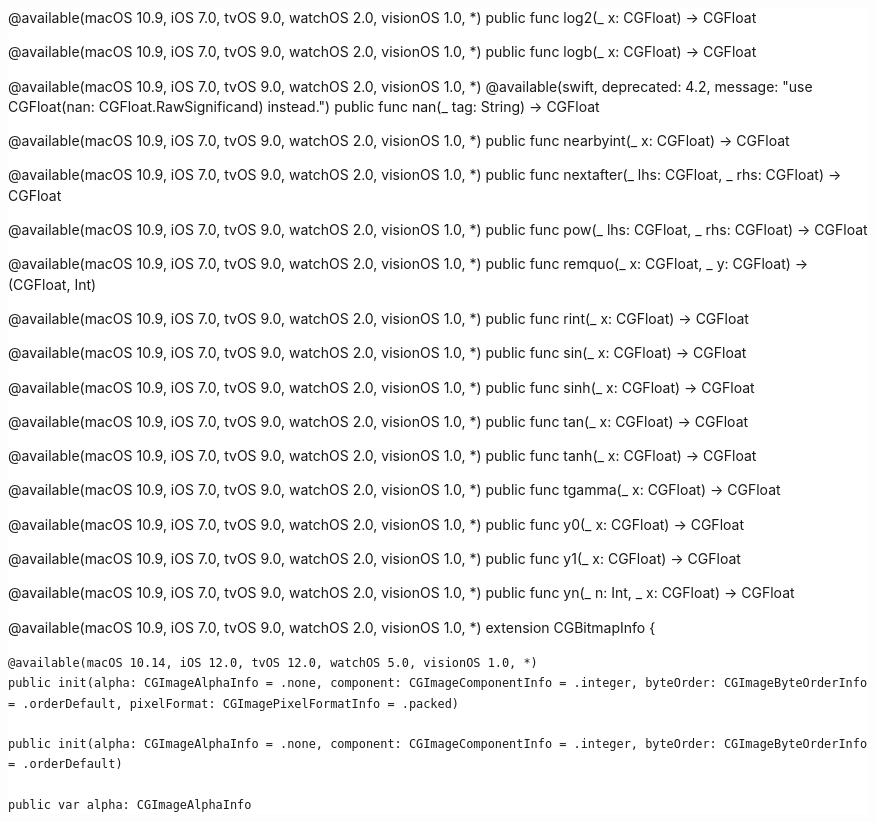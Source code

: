 @available(macOS 10.9, iOS 7.0, tvOS 9.0, watchOS 2.0, visionOS 1.0, *)
public func log2(_ x: CGFloat) -> CGFloat

@available(macOS 10.9, iOS 7.0, tvOS 9.0, watchOS 2.0, visionOS 1.0, *)
public func logb(_ x: CGFloat) -> CGFloat

@available(macOS 10.9, iOS 7.0, tvOS 9.0, watchOS 2.0, visionOS 1.0, *)
@available(swift, deprecated: 4.2, message: "use CGFloat(nan: CGFloat.RawSignificand) instead.")
public func nan(_ tag: String) -> CGFloat

@available(macOS 10.9, iOS 7.0, tvOS 9.0, watchOS 2.0, visionOS 1.0, *)
public func nearbyint(_ x: CGFloat) -> CGFloat

@available(macOS 10.9, iOS 7.0, tvOS 9.0, watchOS 2.0, visionOS 1.0, *)
public func nextafter(_ lhs: CGFloat, _ rhs: CGFloat) -> CGFloat

@available(macOS 10.9, iOS 7.0, tvOS 9.0, watchOS 2.0, visionOS 1.0, *)
public func pow(_ lhs: CGFloat, _ rhs: CGFloat) -> CGFloat

@available(macOS 10.9, iOS 7.0, tvOS 9.0, watchOS 2.0, visionOS 1.0, *)
public func remquo(_ x: CGFloat, _ y: CGFloat) -> (CGFloat, Int)

@available(macOS 10.9, iOS 7.0, tvOS 9.0, watchOS 2.0, visionOS 1.0, *)
public func rint(_ x: CGFloat) -> CGFloat

@available(macOS 10.9, iOS 7.0, tvOS 9.0, watchOS 2.0, visionOS 1.0, *)
public func sin(_ x: CGFloat) -> CGFloat

@available(macOS 10.9, iOS 7.0, tvOS 9.0, watchOS 2.0, visionOS 1.0, *)
public func sinh(_ x: CGFloat) -> CGFloat

@available(macOS 10.9, iOS 7.0, tvOS 9.0, watchOS 2.0, visionOS 1.0, *)
public func tan(_ x: CGFloat) -> CGFloat

@available(macOS 10.9, iOS 7.0, tvOS 9.0, watchOS 2.0, visionOS 1.0, *)
public func tanh(_ x: CGFloat) -> CGFloat

@available(macOS 10.9, iOS 7.0, tvOS 9.0, watchOS 2.0, visionOS 1.0, *)
public func tgamma(_ x: CGFloat) -> CGFloat

@available(macOS 10.9, iOS 7.0, tvOS 9.0, watchOS 2.0, visionOS 1.0, *)
public func y0(_ x: CGFloat) -> CGFloat

@available(macOS 10.9, iOS 7.0, tvOS 9.0, watchOS 2.0, visionOS 1.0, *)
public func y1(_ x: CGFloat) -> CGFloat

@available(macOS 10.9, iOS 7.0, tvOS 9.0, watchOS 2.0, visionOS 1.0, *)
public func yn(_ n: Int, _ x: CGFloat) -> CGFloat

@available(macOS 10.9, iOS 7.0, tvOS 9.0, watchOS 2.0, visionOS 1.0, *)
extension CGBitmapInfo {

    @available(macOS 10.14, iOS 12.0, tvOS 12.0, watchOS 5.0, visionOS 1.0, *)
    public init(alpha: CGImageAlphaInfo = .none, component: CGImageComponentInfo = .integer, byteOrder: CGImageByteOrderInfo = .orderDefault, pixelFormat: CGImagePixelFormatInfo = .packed)

    public init(alpha: CGImageAlphaInfo = .none, component: CGImageComponentInfo = .integer, byteOrder: CGImageByteOrderInfo = .orderDefault)

    public var alpha: CGImageAlphaInfo
